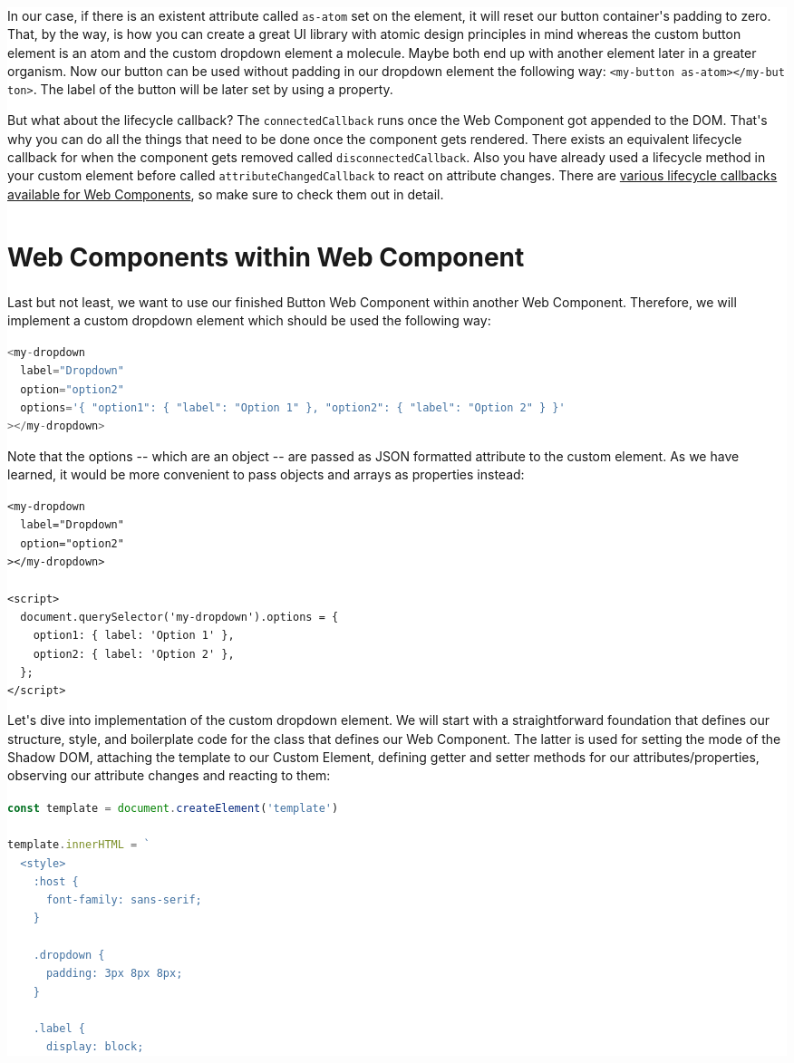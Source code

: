 In our case, if there is an existent attribute called `as-atom` set on the element, it will reset our button container's padding to zero. That, by the way, is how you can create a great UI library with atomic design principles in mind whereas the custom button element is an atom and the custom dropdown element a molecule. Maybe both end up with another element later in a greater organism. Now our button can be used without padding in our dropdown element the following way: `<my-button as-atom></my-button>`. The label of the button will be later set by using a property.

But what about the lifecycle callback? The `connectedCallback` runs once the Web Component got appended to the DOM. That's why you can do all the things that need to be done once the component gets rendered. There exists an equivalent lifecycle callback for when the component gets removed called `disconnectedCallback`. Also you have already used a lifecycle method in your custom element before called `attributeChangedCallback` to react on attribute changes. There are [various lifecycle callbacks available for Web Components](https://developer.mozilla.org/en-US/docs/Web/Web_Components/Using_custom_elements#Using_the_lifecycle_callbacks), so make sure to check them out in detail.

# Web Components within Web Component

Last but not least, we want to use our finished Button Web Component within another Web Component. Therefore, we will implement a custom dropdown element which should be used the following way:

```javascript
<my-dropdown
  label="Dropdown"
  option="option2"
  options='{ "option1": { "label": "Option 1" }, "option2": { "label": "Option 2" } }'
></my-dropdown>
```

Note that the options -- which are an object -- are passed as JSON formatted attribute to the custom element. As we have learned, it would be more convenient to pass objects and arrays as properties instead:

```javascript{7,8,9,10}
<my-dropdown
  label="Dropdown"
  option="option2"
></my-dropdown>

<script>
  document.querySelector('my-dropdown').options = {
    option1: { label: 'Option 1' },
    option2: { label: 'Option 2' },
  };
</script>
```

Let's dive into implementation of the custom dropdown element. We will start with a straightforward foundation that defines our structure, style, and boilerplate code for the class that defines our Web Component. The latter is used for setting the mode of the Shadow DOM, attaching the template to our Custom Element, defining getter and setter methods for our attributes/properties, observing our attribute changes and reacting to them:

```javascript
const template = document.createElement('template')

template.innerHTML = `
  <style>
    :host {
      font-family: sans-serif;
    }

    .dropdown {
      padding: 3px 8px 8px;
    }

    .label {
      display: block;
```